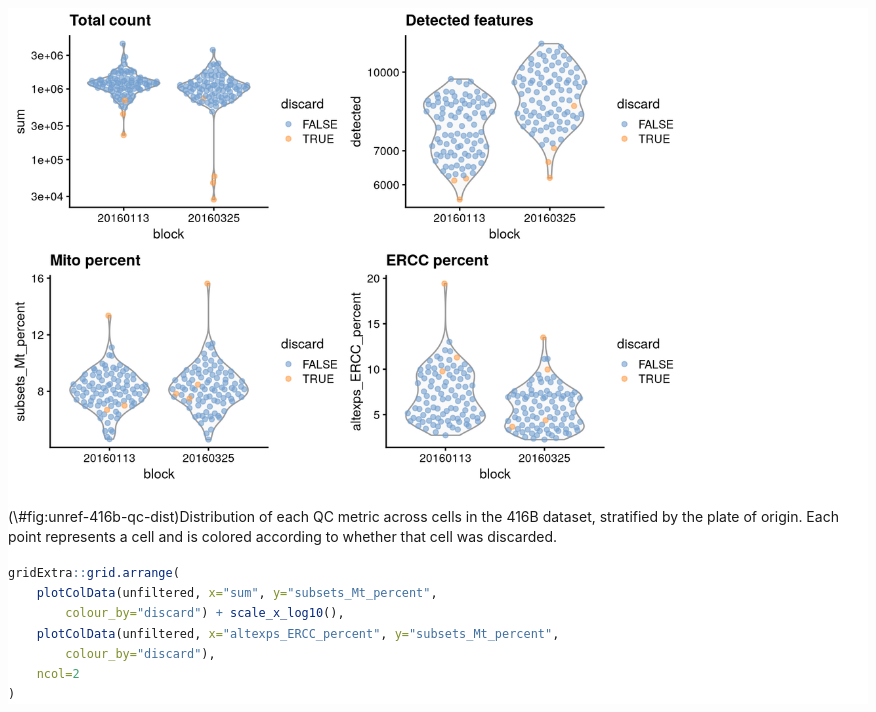 ```r
```

<div class="figure">
<img src="lun-416b_files/figure-html/unref-416b-qc-dist-1.png" alt="Distribution of each QC metric across cells in the 416B dataset, stratified by the plate of origin. Each point represents a cell and is colored according to whether that cell was discarded." width="672" />
<p class="caption">(\#fig:unref-416b-qc-dist)Distribution of each QC metric across cells in the 416B dataset, stratified by the plate of origin. Each point represents a cell and is colored according to whether that cell was discarded.</p>
</div>


```r
gridExtra::grid.arrange(
    plotColData(unfiltered, x="sum", y="subsets_Mt_percent", 
        colour_by="discard") + scale_x_log10(),
    plotColData(unfiltered, x="altexps_ERCC_percent", y="subsets_Mt_percent",
        colour_by="discard"),
    ncol=2
)
```

<div class="figure">